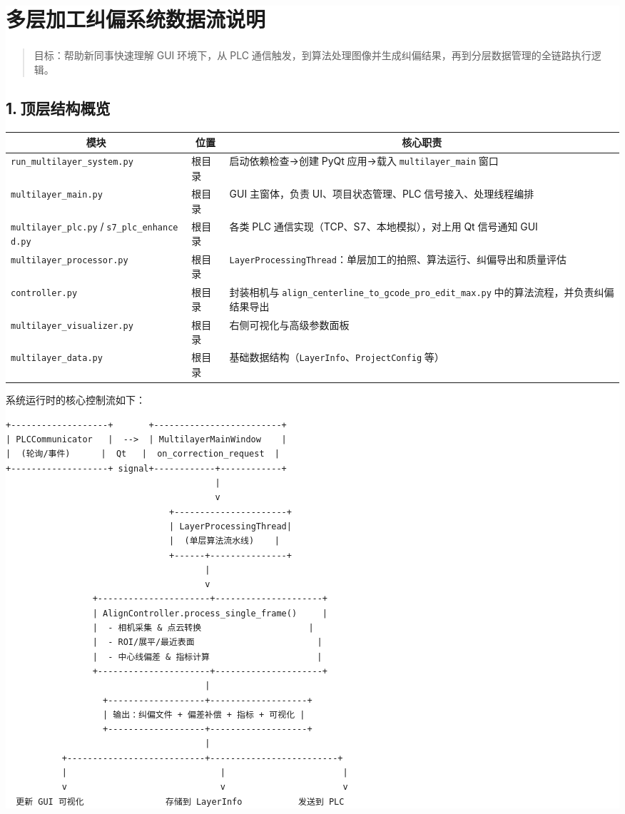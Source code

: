 # 多层加工纠偏系统数据流说明

> 目标：帮助新同事快速理解 GUI 环境下，从 PLC 通信触发，到算法处理图像并生成纠偏结果，再到分层数据管理的全链路执行逻辑。

## 1. 顶层结构概览

| 模块 | 位置 | 核心职责 |
| --- | --- | --- |
| `run_multilayer_system.py` | 根目录 | 启动依赖检查→创建 PyQt 应用→载入 `multilayer_main` 窗口 |
| `multilayer_main.py` | 根目录 | GUI 主窗体，负责 UI、项目状态管理、PLC 信号接入、处理线程编排 |
| `multilayer_plc.py` / `s7_plc_enhanced.py` | 根目录 | 各类 PLC 通信实现（TCP、S7、本地模拟），对上用 Qt 信号通知 GUI |
| `multilayer_processor.py` | 根目录 | `LayerProcessingThread`：单层加工的拍照、算法运行、纠偏导出和质量评估 |
| `controller.py` | 根目录 | 封装相机与 `align_centerline_to_gcode_pro_edit_max.py` 中的算法流程，并负责纠偏结果导出 |
| `multilayer_visualizer.py` | 根目录 | 右侧可视化与高级参数面板 |
| `multilayer_data.py` | 根目录 | 基础数据结构（`LayerInfo`、`ProjectConfig` 等） |

系统运行时的核心控制流如下：

```
+-------------------+       +-------------------------+
| PLCCommunicator   |  -->  | MultilayerMainWindow    |
|  (轮询/事件)      |  Qt   |  on_correction_request  |
+-------------------+ signal+------------+------------+
                                         |
                                         v
                                +----------------------+
                                | LayerProcessingThread|
                                |  (单层算法流水线)    |
                                +------+---------------+
                                       |
                                       v
                 +----------------------+---------------------+
                 | AlignController.process_single_frame()     |
                 |  - 相机采集 & 点云转换                     |
                 |  - ROI/展平/最近表面                        |
                 |  - 中心线偏差 & 指标计算                     |
                 +----------------------+---------------------+
                                       |
                   +-------------------+-------------------+
                   | 输出：纠偏文件 + 偏差补偿 + 指标 + 可视化 |
                   +-------------------+-------------------+
                                       |
           +---------------------------+-------------------------+
           |                              |                       |
           v                              v                       v
  更新 GUI 可视化                存储到 LayerInfo           发送到 PLC
```
